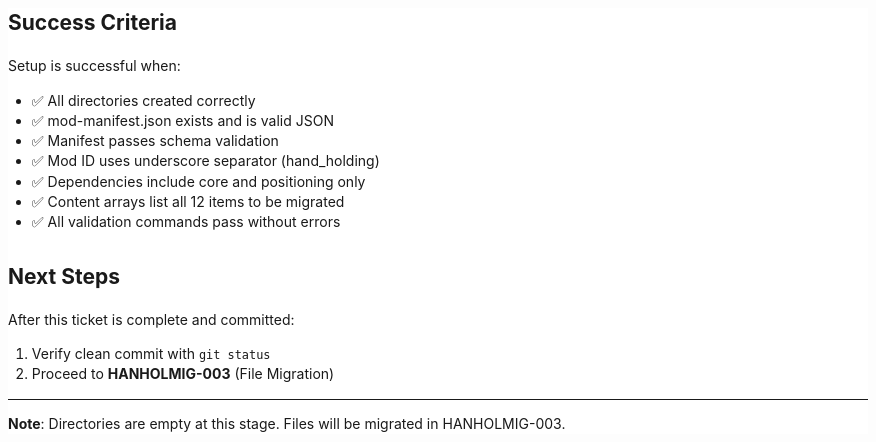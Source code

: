 ## Success Criteria

Setup is successful when:
- ✅ All directories created correctly
- ✅ mod-manifest.json exists and is valid JSON
- ✅ Manifest passes schema validation
- ✅ Mod ID uses underscore separator (hand_holding)
- ✅ Dependencies include core and positioning only
- ✅ Content arrays list all 12 items to be migrated
- ✅ All validation commands pass without errors

## Next Steps

After this ticket is complete and committed:
1. Verify clean commit with `git status`
2. Proceed to **HANHOLMIG-003** (File Migration)

---

**Note**: Directories are empty at this stage. Files will be migrated in HANHOLMIG-003.
